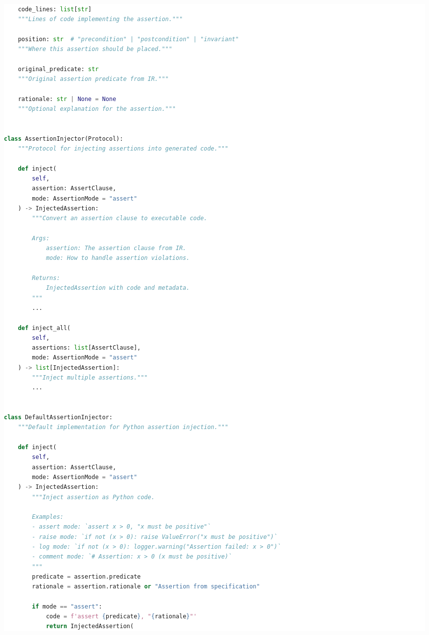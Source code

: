 ```python
    code_lines: list[str]
    """Lines of code implementing the assertion."""

    position: str  # "precondition" | "postcondition" | "invariant"
    """Where this assertion should be placed."""

    original_predicate: str
    """Original assertion predicate from IR."""

    rationale: str | None = None
    """Optional explanation for the assertion."""


class AssertionInjector(Protocol):
    """Protocol for injecting assertions into generated code."""

    def inject(
        self,
        assertion: AssertClause,
        mode: AssertionMode = "assert"
    ) -> InjectedAssertion:
        """Convert an assertion clause to executable code.

        Args:
            assertion: The assertion clause from IR.
            mode: How to handle assertion violations.

        Returns:
            InjectedAssertion with code and metadata.
        """
        ...

    def inject_all(
        self,
        assertions: list[AssertClause],
        mode: AssertionMode = "assert"
    ) -> list[InjectedAssertion]:
        """Inject multiple assertions."""
        ...


class DefaultAssertionInjector:
    """Default implementation for Python assertion injection."""

    def inject(
        self,
        assertion: AssertClause,
        mode: AssertionMode = "assert"
    ) -> InjectedAssertion:
        """Inject assertion as Python code.

        Examples:
        - assert mode: `assert x > 0, "x must be positive"`
        - raise mode: `if not (x > 0): raise ValueError("x must be positive")`
        - log mode: `if not (x > 0): logger.warning("Assertion failed: x > 0")`
        - comment mode: `# Assertion: x > 0 (x must be positive)`
        """
        predicate = assertion.predicate
        rationale = assertion.rationale or "Assertion from specification"

        if mode == "assert":
            code = f'assert {predicate}, "{rationale}"'
            return InjectedAssertion(
```